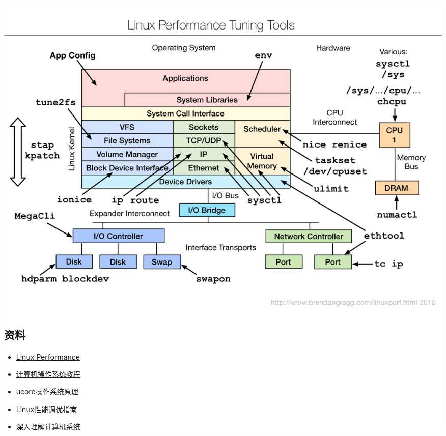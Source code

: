 ![linux_tuning_tools.png](/images/201702/linux_tuning_tools.png)

## 资料

- [Linux Performance](http://www.brendangregg.com/linuxperf.html)

- [计算机操作系统教程](http://c.biancheng.net/cpp/u/xitong/)

- [ucore操作系统原理](https://chyyuu.gitbooks.io/ucorebook/content/)

- [Linux性能调优指南](https://lihz1990.gitbooks.io/transoflptg/content/)

- 深入理解计算机系统